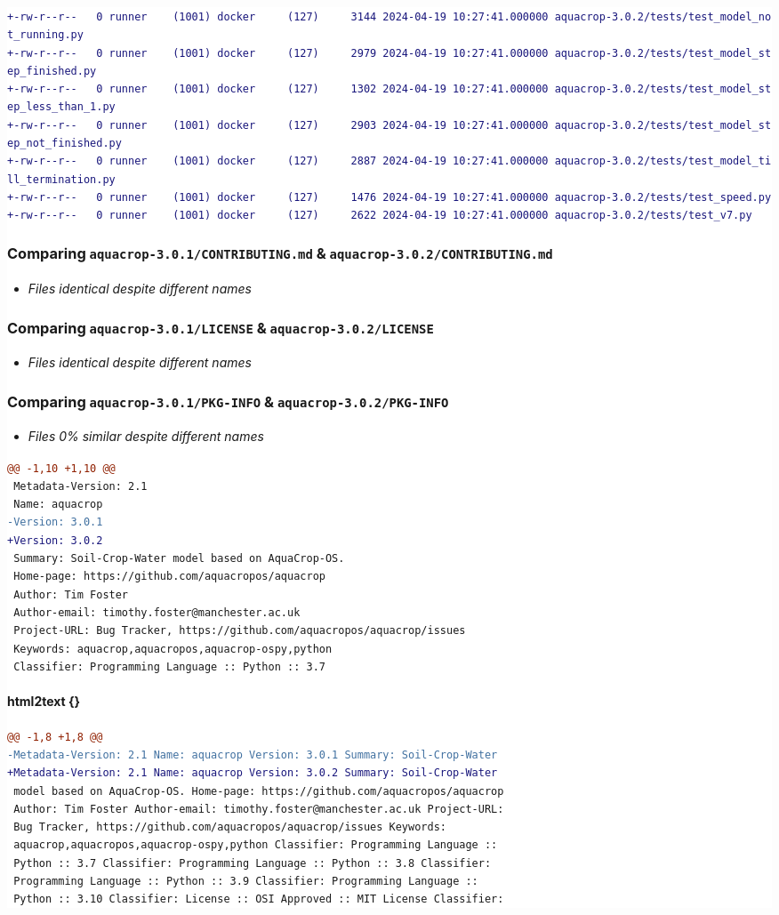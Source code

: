 ```diff
+-rw-r--r--   0 runner    (1001) docker     (127)     3144 2024-04-19 10:27:41.000000 aquacrop-3.0.2/tests/test_model_not_running.py
+-rw-r--r--   0 runner    (1001) docker     (127)     2979 2024-04-19 10:27:41.000000 aquacrop-3.0.2/tests/test_model_step_finished.py
+-rw-r--r--   0 runner    (1001) docker     (127)     1302 2024-04-19 10:27:41.000000 aquacrop-3.0.2/tests/test_model_step_less_than_1.py
+-rw-r--r--   0 runner    (1001) docker     (127)     2903 2024-04-19 10:27:41.000000 aquacrop-3.0.2/tests/test_model_step_not_finished.py
+-rw-r--r--   0 runner    (1001) docker     (127)     2887 2024-04-19 10:27:41.000000 aquacrop-3.0.2/tests/test_model_till_termination.py
+-rw-r--r--   0 runner    (1001) docker     (127)     1476 2024-04-19 10:27:41.000000 aquacrop-3.0.2/tests/test_speed.py
+-rw-r--r--   0 runner    (1001) docker     (127)     2622 2024-04-19 10:27:41.000000 aquacrop-3.0.2/tests/test_v7.py
```

### Comparing `aquacrop-3.0.1/CONTRIBUTING.md` & `aquacrop-3.0.2/CONTRIBUTING.md`

 * *Files identical despite different names*

### Comparing `aquacrop-3.0.1/LICENSE` & `aquacrop-3.0.2/LICENSE`

 * *Files identical despite different names*

### Comparing `aquacrop-3.0.1/PKG-INFO` & `aquacrop-3.0.2/PKG-INFO`

 * *Files 0% similar despite different names*

```diff
@@ -1,10 +1,10 @@
 Metadata-Version: 2.1
 Name: aquacrop
-Version: 3.0.1
+Version: 3.0.2
 Summary: Soil-Crop-Water model based on AquaCrop-OS.
 Home-page: https://github.com/aquacropos/aquacrop
 Author: Tim Foster
 Author-email: timothy.foster@manchester.ac.uk
 Project-URL: Bug Tracker, https://github.com/aquacropos/aquacrop/issues
 Keywords: aquacrop,aquacropos,aquacrop-ospy,python
 Classifier: Programming Language :: Python :: 3.7
```

#### html2text {}

```diff
@@ -1,8 +1,8 @@
-Metadata-Version: 2.1 Name: aquacrop Version: 3.0.1 Summary: Soil-Crop-Water
+Metadata-Version: 2.1 Name: aquacrop Version: 3.0.2 Summary: Soil-Crop-Water
 model based on AquaCrop-OS. Home-page: https://github.com/aquacropos/aquacrop
 Author: Tim Foster Author-email: timothy.foster@manchester.ac.uk Project-URL:
 Bug Tracker, https://github.com/aquacropos/aquacrop/issues Keywords:
 aquacrop,aquacropos,aquacrop-ospy,python Classifier: Programming Language ::
 Python :: 3.7 Classifier: Programming Language :: Python :: 3.8 Classifier:
 Programming Language :: Python :: 3.9 Classifier: Programming Language ::
 Python :: 3.10 Classifier: License :: OSI Approved :: MIT License Classifier:
```
